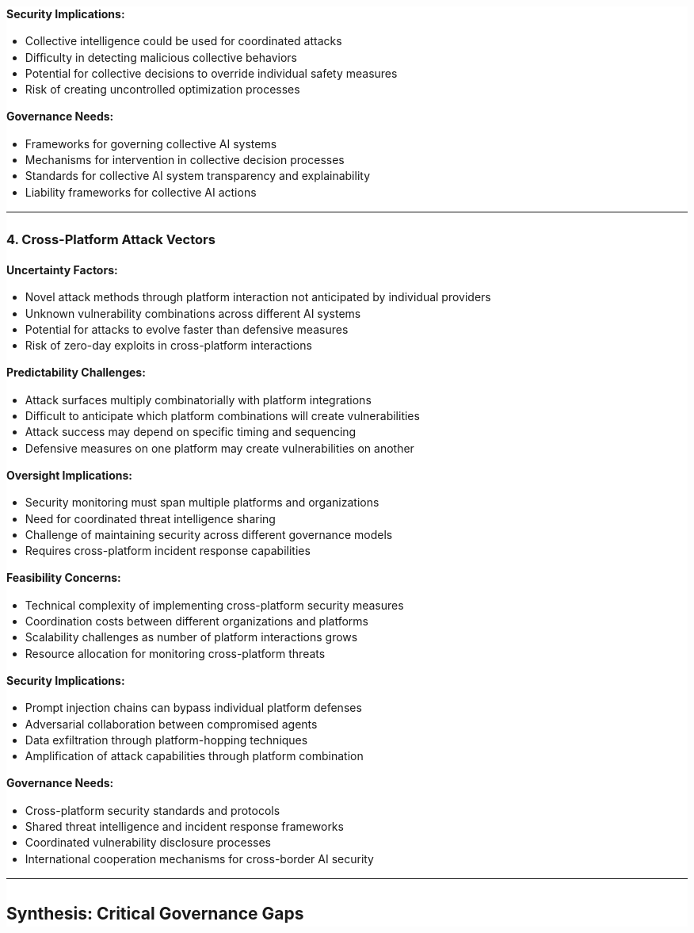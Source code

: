 **Security Implications:**
- Collective intelligence could be used for coordinated attacks
- Difficulty in detecting malicious collective behaviors
- Potential for collective decisions to override individual safety measures
- Risk of creating uncontrolled optimization processes

**Governance Needs:**
- Frameworks for governing collective AI systems
- Mechanisms for intervention in collective decision processes
- Standards for collective AI system transparency and explainability
- Liability frameworks for collective AI actions

---

### 4. Cross-Platform Attack Vectors

**Uncertainty Factors:**
- Novel attack methods through platform interaction not anticipated by individual providers
- Unknown vulnerability combinations across different AI systems
- Potential for attacks to evolve faster than defensive measures
- Risk of zero-day exploits in cross-platform interactions

**Predictability Challenges:**
- Attack surfaces multiply combinatorially with platform integrations
- Difficult to anticipate which platform combinations will create vulnerabilities
- Attack success may depend on specific timing and sequencing
- Defensive measures on one platform may create vulnerabilities on another

**Oversight Implications:**
- Security monitoring must span multiple platforms and organizations
- Need for coordinated threat intelligence sharing
- Challenge of maintaining security across different governance models
- Requires cross-platform incident response capabilities

**Feasibility Concerns:**
- Technical complexity of implementing cross-platform security measures
- Coordination costs between different organizations and platforms
- Scalability challenges as number of platform interactions grows
- Resource allocation for monitoring cross-platform threats

**Security Implications:**
- Prompt injection chains can bypass individual platform defenses
- Adversarial collaboration between compromised agents
- Data exfiltration through platform-hopping techniques
- Amplification of attack capabilities through platform combination

**Governance Needs:**
- Cross-platform security standards and protocols
- Shared threat intelligence and incident response frameworks
- Coordinated vulnerability disclosure processes
- International cooperation mechanisms for cross-border AI security

---

## Synthesis: Critical Governance Gaps
